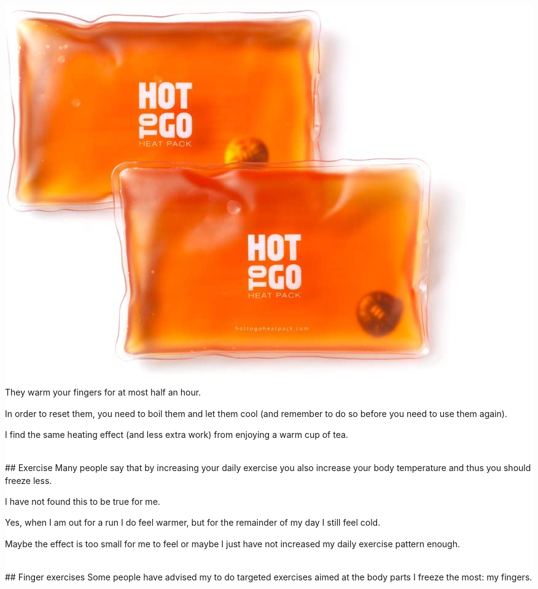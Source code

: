 <img src="/images/freezing/heatpack.jpg">

They warm your fingers for at most half an hour.

In order to reset them, you need to boil them and let them cool (and remember to do so before you need to use them again).

I find the same heating effect (and less extra work) from enjoying a warm cup of tea.

<br>
## Exercise
Many people say that by increasing your daily exercise you also increase your body temperature and thus you should freeze less.

I have not found this to be true for me.

Yes, when I am out for a run I do feel warmer, but for the remainder of my day I still feel cold.

Maybe the effect is too small for me to feel or maybe I just have not increased my daily exercise pattern enough.

<br>
## Finger exercises
Some people have advised my to do targeted exercises aimed at the body parts I freeze the most: my fingers.
